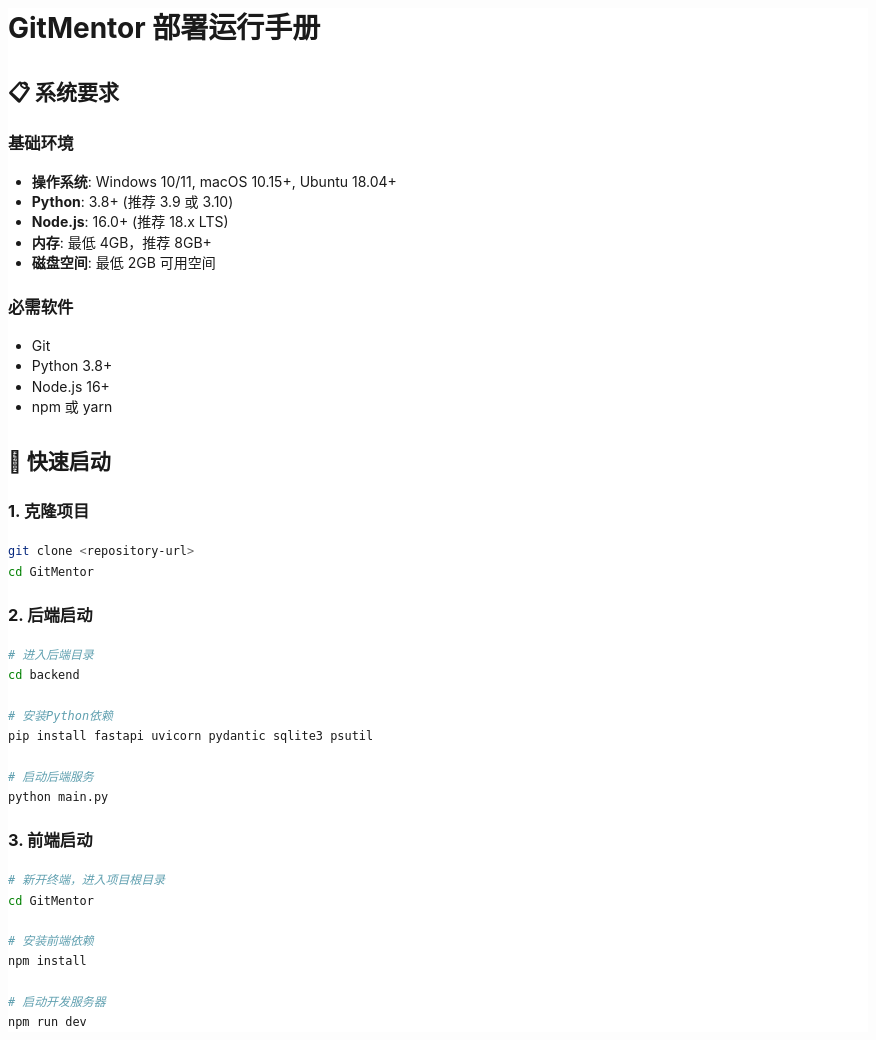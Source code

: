# GitMentor 部署运行手册

## 📋 系统要求

### 基础环境
- **操作系统**: Windows 10/11, macOS 10.15+, Ubuntu 18.04+
- **Python**: 3.8+ (推荐 3.9 或 3.10)
- **Node.js**: 16.0+ (推荐 18.x LTS)
- **内存**: 最低 4GB，推荐 8GB+
- **磁盘空间**: 最低 2GB 可用空间

### 必需软件
- Git
- Python 3.8+
- Node.js 16+
- npm 或 yarn

## 🚀 快速启动

### 1. 克隆项目
```bash
git clone <repository-url>
cd GitMentor
```

### 2. 后端启动
```bash
# 进入后端目录
cd backend

# 安装Python依赖
pip install fastapi uvicorn pydantic sqlite3 psutil

# 启动后端服务
python main.py
```

### 3. 前端启动
```bash
# 新开终端，进入项目根目录
cd GitMentor

# 安装前端依赖
npm install

# 启动开发服务器
npm run dev
```
